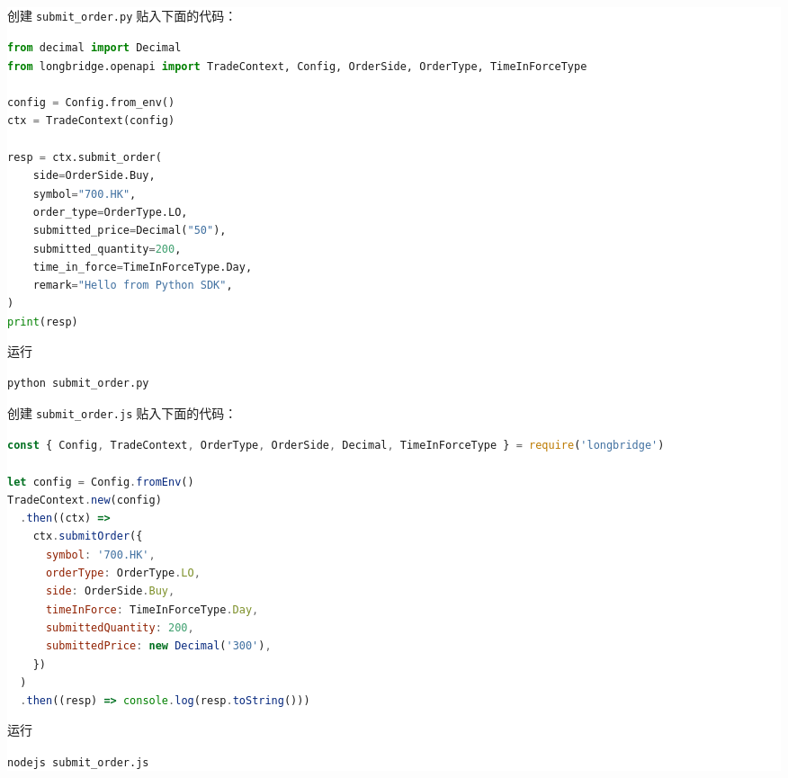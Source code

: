 创建 `submit_order.py` 贴入下面的代码：

```python
from decimal import Decimal
from longbridge.openapi import TradeContext, Config, OrderSide, OrderType, TimeInForceType

config = Config.from_env()
ctx = TradeContext(config)

resp = ctx.submit_order(
    side=OrderSide.Buy,
    symbol="700.HK",
    order_type=OrderType.LO,
    submitted_price=Decimal("50"),
    submitted_quantity=200,
    time_in_force=TimeInForceType.Day,
    remark="Hello from Python SDK",
)
print(resp)
```

运行

```bash
python submit_order.py
```

  </TabItem>
  <TabItem value="javascript" label="JavaScript">

创建 `submit_order.js` 贴入下面的代码：

```javascript
const { Config, TradeContext, OrderType, OrderSide, Decimal, TimeInForceType } = require('longbridge')

let config = Config.fromEnv()
TradeContext.new(config)
  .then((ctx) =>
    ctx.submitOrder({
      symbol: '700.HK',
      orderType: OrderType.LO,
      side: OrderSide.Buy,
      timeInForce: TimeInForceType.Day,
      submittedQuantity: 200,
      submittedPrice: new Decimal('300'),
    })
  )
  .then((resp) => console.log(resp.toString()))
```

运行

```bash
nodejs submit_order.js
```
